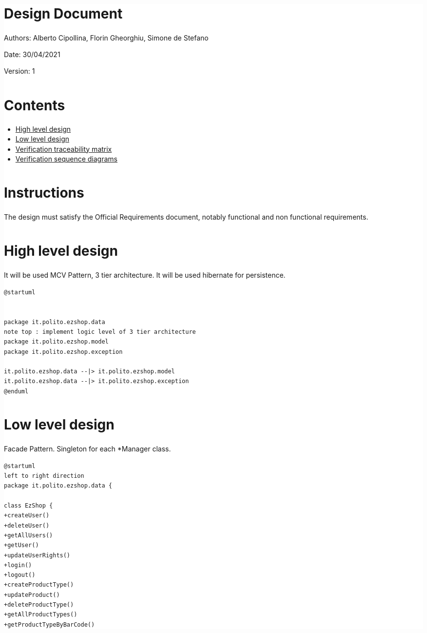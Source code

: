 # Design Document

Authors: Alberto Cipollina, Florin Gheorghiu, Simone de Stefano

Date: 30/04/2021

Version: 1

# Contents

- [High level design](#package-diagram)
- [Low level design](#class-diagram)
- [Verification traceability matrix](#verification-traceability-matrix)
- [Verification sequence diagrams](#verification-sequence-diagrams)

# Instructions

The design must satisfy the Official Requirements document, notably functional and non functional requirements.

# High level design

It will be used MCV Pattern, 3 tier architecture.
It will be used hibernate for persistence.

```plantuml
@startuml


package it.polito.ezshop.data
note top : implement logic level of 3 tier architecture
package it.polito.ezshop.model
package it.polito.ezshop.exception

it.polito.ezshop.data --|> it.polito.ezshop.model
it.polito.ezshop.data --|> it.polito.ezshop.exception
@enduml
```

# Low level design

Facade Pattern.
Singleton for each \*Manager class.

```plantuml
@startuml
left to right direction
package it.polito.ezshop.data {

class EzShop {
+createUser()
+deleteUser()
+getAllUsers()
+getUser()
+updateUserRights()
+login()
+logout()
+createProductType()
+updateProduct()
+deleteProductType()
+getAllProductTypes()
+getProductTypeByBarCode()
```
